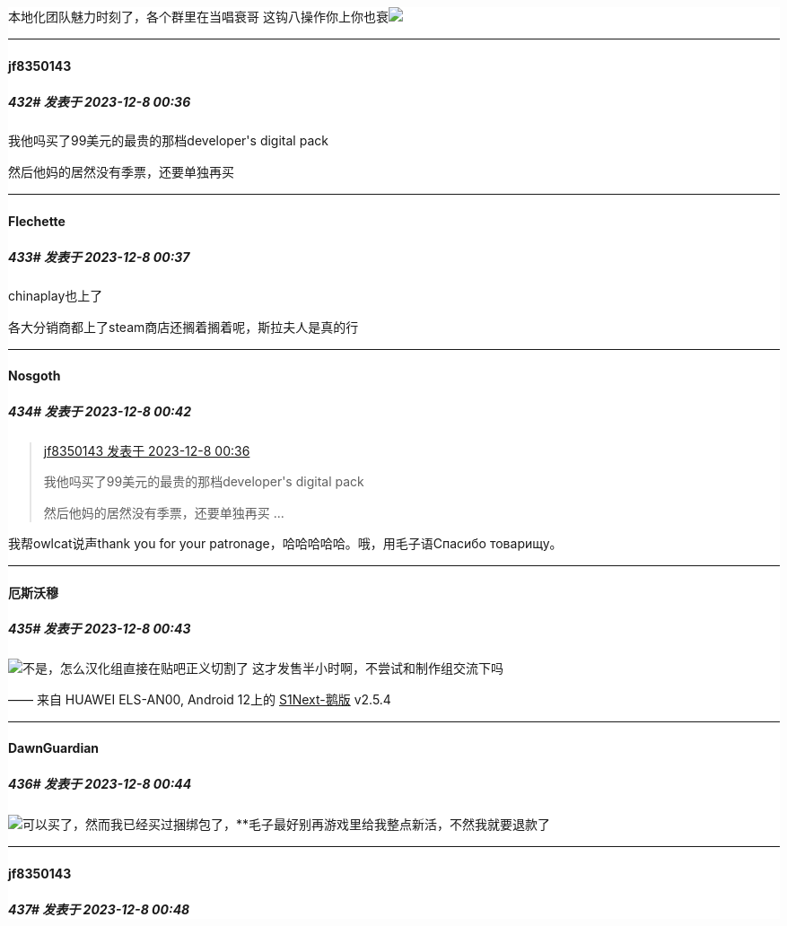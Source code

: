 本地化团队魅力时刻了，各个群里在当唱衰哥</blockquote>
这钩八操作你上你也衰<img src="https://static.saraba1st.com/image/smiley/face2017/067.png" referrerpolicy="no-referrer">

*****

####  jf8350143  
##### 432#       发表于 2023-12-8 00:36

我他吗买了99美元的最贵的那档developer's digital pack

然后他妈的居然没有季票，还要单独再买

*****

####  Flechette  
##### 433#       发表于 2023-12-8 00:37

chinaplay也上了

各大分销商都上了steam商店还搁着搁着呢，斯拉夫人是真的行

*****

####  Nosgoth  
##### 434#       发表于 2023-12-8 00:42

<blockquote><a href="httphttps://bbs.saraba1st.com/2b/forum.php?mod=redirect&amp;goto=findpost&amp;pid=63257071&amp;ptid=2071702" target="_blank">jf8350143 发表于 2023-12-8 00:36</a>

我他吗买了99美元的最贵的那档developer's digital pack

然后他妈的居然没有季票，还要单独再买 ...</blockquote>
我帮owlcat说声thank you for your patronage，哈哈哈哈哈。哦，用毛子语Спасибо товарищу。


*****

####  厄斯沃穆  
##### 435#       发表于 2023-12-8 00:43

<img src="https://static.saraba1st.com/image/smiley/face2017/067.png" referrerpolicy="no-referrer">不是，怎么汉化组直接在贴吧正义切割了
这才发售半小时啊，不尝试和制作组交流下吗

—— 来自 HUAWEI ELS-AN00, Android 12上的 [S1Next-鹅版](https://github.com/ykrank/S1-Next/releases) v2.5.4

*****

####  DawnGuardian  
##### 436#       发表于 2023-12-8 00:44

<img src="https://static.saraba1st.com/image/smiley/face2017/126.png" referrerpolicy="no-referrer">可以买了，然而我已经买过捆绑包了，**毛子最好别再游戏里给我整点新活，不然我就要退款了

*****

####  jf8350143  
##### 437#       发表于 2023-12-8 00:48
